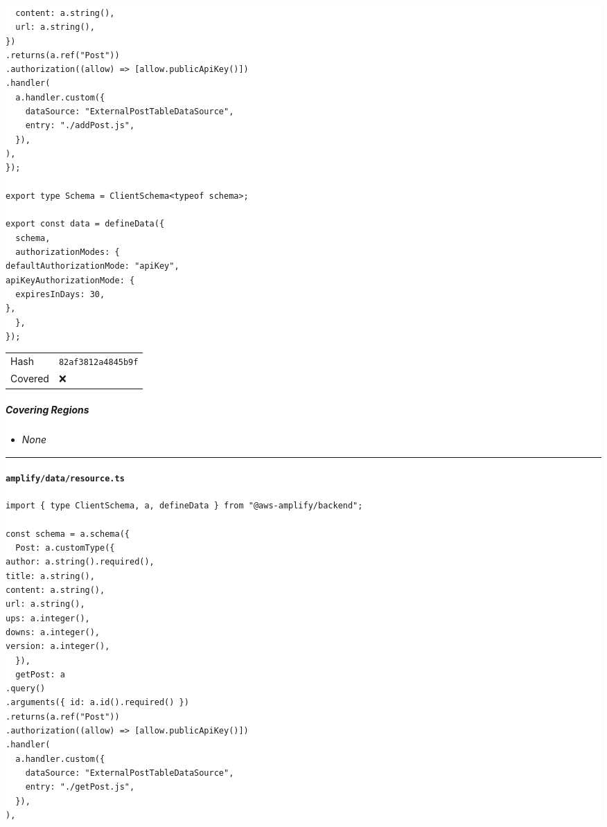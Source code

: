 ~~~
  content: a.string(),
  url: a.string(),
})
.returns(a.ref("Post"))
.authorization((allow) => [allow.publicApiKey()])
.handler(
  a.handler.custom({
    dataSource: "ExternalPostTableDataSource",
    entry: "./addPost.js",
  }),
),
});

export type Schema = ClientSchema<typeof schema>;

export const data = defineData({
  schema,
  authorizationModes: {
defaultAuthorizationMode: "apiKey",
apiKeyAuthorizationMode: {
  expiresInDays: 30,
},
  },
});

~~~

| | |
| -- | -- |
| Hash | `82af3812a4845b9f` |
| Covered | ❌ |

##### Covering Regions

- *None*

---

#### `amplify/data/resource.ts`

~~~
import { type ClientSchema, a, defineData } from "@aws-amplify/backend";

const schema = a.schema({
  Post: a.customType({
author: a.string().required(),
title: a.string(),
content: a.string(),
url: a.string(),
ups: a.integer(),
downs: a.integer(),
version: a.integer(),
  }),
  getPost: a
.query()
.arguments({ id: a.id().required() })
.returns(a.ref("Post"))
.authorization((allow) => [allow.publicApiKey()])
.handler(
  a.handler.custom({
    dataSource: "ExternalPostTableDataSource",
    entry: "./getPost.js",
  }),
),
~~~